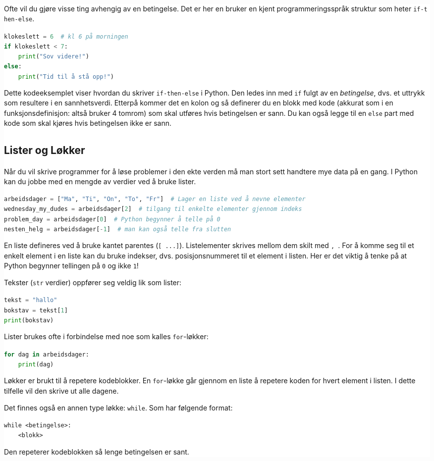 Ofte vil du gjøre visse ting avhengig av en betingelse.
Det er her en bruker en kjent programmeringsspråk struktur som heter `if-then-else`.

```python
klokeslett = 6  # kl 6 på morningen
if klokeslett < 7:
    print("Sov videre!")
else:
    print("Tid til å stå opp!")
```

Dette kodeeksemplet viser hvordan du skriver `if-then-else` i Python.
Den ledes inn med `if` fulgt av en _betingelse_, dvs. et uttrykk som resultere i en sannhetsverdi.
Etterpå kommer det en kolon og så definerer du en blokk med kode (akkurat som i en funksjonsdefinisjon: altså bruker 4 tomrom) som skal utføres hvis betingelsen er sann.
Du kan også legge til en `else` part med kode som skal kjøres hvis betingelsen ikke er sann.

## Lister og Løkker

Når du vil skrive programmer for å løse problemer i den ekte verden må man stort sett handtere mye data på en gang.
I Python kan du jobbe med en mengde av verdier ved å bruke lister.
```python
arbeidsdager = ["Ma", "Ti", "On", "To", "Fr"]  # Lager en liste ved å nevne elementer
wednesday_my_dudes = arbeidsdager[2]  # tilgang til enkelte elementer gjennom indeks
problem_day = arbeidsdager[0]  # Python begynner å telle på 0
nesten_helg = arbeidsdager[-1]  # man kan også telle fra slutten
```
En liste defineres ved å bruke kantet parentes (`[ ...]`).
Listelementer skrives mellom dem skilt med `, `.
For å komme seg til et enkelt element i en liste kan du bruke indekser, dvs. posisjonsnummeret til et element i listen.
Her er det viktig å tenke på at Python begynner tellingen på `0` og ikke `1`!

Tekster (`str` verdier) oppfører seg veldig lik som lister:
```python
tekst = "hallo"
bokstav = tekst[1]
print(bokstav)
```

Lister brukes ofte i forbindelse med noe som kalles `for`-løkker:
```python
for dag in arbeidsdager:
    print(dag)
```
Løkker er brukt til å repetere kodeblokker. 
En `for`-løkke går gjennom en liste å repetere koden for hvert element i listen.
I dette tilfelle vil den skrive ut alle dagene.

Det finnes også en annen type løkke: `while`.
Som har følgende format:
```
while <betingelse>:
    <blokk>
```
Den repeterer kodeblokken så lenge betingelsen er sant.
